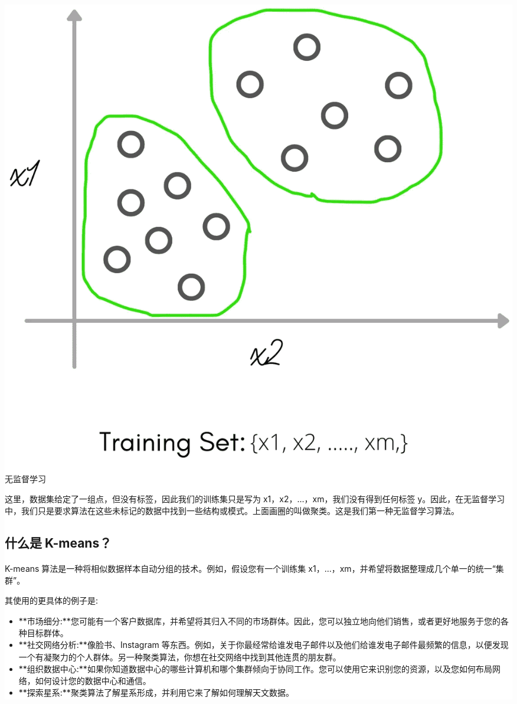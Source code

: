 ![](img/4edc94d78922f65d4a5bf6c48f411afc.png)

无监督学习

这里，数据集给定了一组点，但没有标签，因此我们的训练集只是写为 x1，x2，…，xm，我们没有得到任何标签 y。因此，在无监督学习中，我们只是要求算法在这些未标记的数据中找到一些结构或模式。上面画圈的叫做聚类。这是我们第一种无监督学习算法。

## 什么是 K-means？

K-means 算法是一种将相似数据样本自动分组的技术。例如，假设您有一个训练集 x1，…，xm，并希望将数据整理成几个单一的统一“集群”。

其使用的更具体的例子是:

*   **市场细分:**您可能有一个客户数据库，并希望将其归入不同的市场群体。因此，您可以独立地向他们销售，或者更好地服务于您的各种目标群体。
*   **社交网络分析:**像脸书、Instagram 等东西。例如，关于你最经常给谁发电子邮件以及他们给谁发电子邮件最频繁的信息，以便发现一个有凝聚力的个人群体。另一种聚类算法，你想在社交网络中找到其他连贯的朋友群。
*   **组织数据中心:**如果你知道数据中心的哪些计算机和哪个集群倾向于协同工作。您可以使用它来识别您的资源，以及您如何布局网络，如何设计您的数据中心和通信。
*   **探索星系:**聚类算法了解星系形成，并利用它来了解如何理解天文数据。
